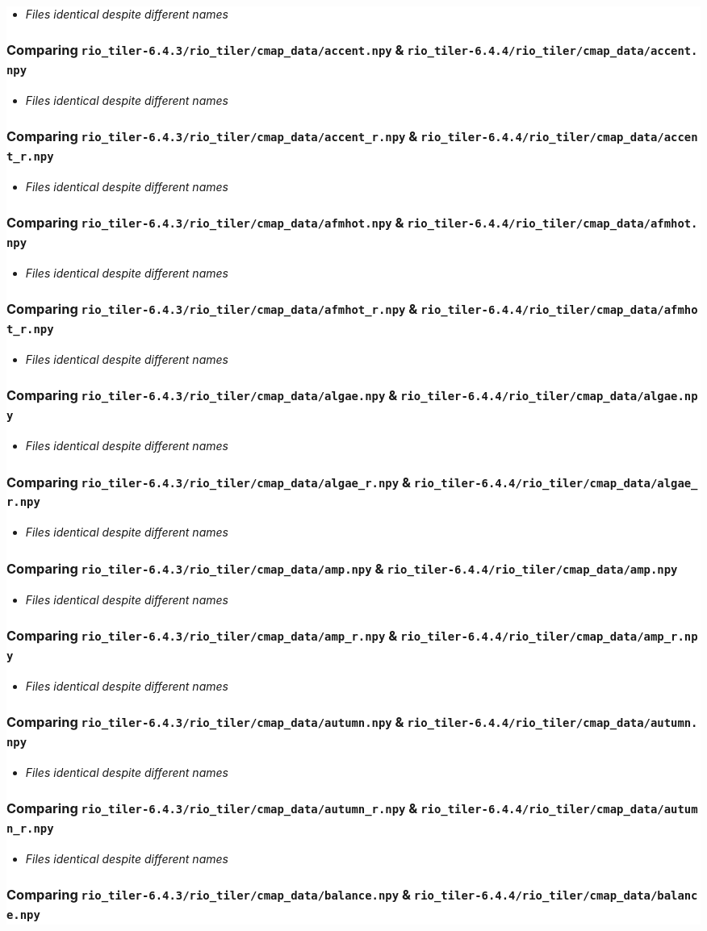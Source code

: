  * *Files identical despite different names*

### Comparing `rio_tiler-6.4.3/rio_tiler/cmap_data/accent.npy` & `rio_tiler-6.4.4/rio_tiler/cmap_data/accent.npy`

 * *Files identical despite different names*

### Comparing `rio_tiler-6.4.3/rio_tiler/cmap_data/accent_r.npy` & `rio_tiler-6.4.4/rio_tiler/cmap_data/accent_r.npy`

 * *Files identical despite different names*

### Comparing `rio_tiler-6.4.3/rio_tiler/cmap_data/afmhot.npy` & `rio_tiler-6.4.4/rio_tiler/cmap_data/afmhot.npy`

 * *Files identical despite different names*

### Comparing `rio_tiler-6.4.3/rio_tiler/cmap_data/afmhot_r.npy` & `rio_tiler-6.4.4/rio_tiler/cmap_data/afmhot_r.npy`

 * *Files identical despite different names*

### Comparing `rio_tiler-6.4.3/rio_tiler/cmap_data/algae.npy` & `rio_tiler-6.4.4/rio_tiler/cmap_data/algae.npy`

 * *Files identical despite different names*

### Comparing `rio_tiler-6.4.3/rio_tiler/cmap_data/algae_r.npy` & `rio_tiler-6.4.4/rio_tiler/cmap_data/algae_r.npy`

 * *Files identical despite different names*

### Comparing `rio_tiler-6.4.3/rio_tiler/cmap_data/amp.npy` & `rio_tiler-6.4.4/rio_tiler/cmap_data/amp.npy`

 * *Files identical despite different names*

### Comparing `rio_tiler-6.4.3/rio_tiler/cmap_data/amp_r.npy` & `rio_tiler-6.4.4/rio_tiler/cmap_data/amp_r.npy`

 * *Files identical despite different names*

### Comparing `rio_tiler-6.4.3/rio_tiler/cmap_data/autumn.npy` & `rio_tiler-6.4.4/rio_tiler/cmap_data/autumn.npy`

 * *Files identical despite different names*

### Comparing `rio_tiler-6.4.3/rio_tiler/cmap_data/autumn_r.npy` & `rio_tiler-6.4.4/rio_tiler/cmap_data/autumn_r.npy`

 * *Files identical despite different names*

### Comparing `rio_tiler-6.4.3/rio_tiler/cmap_data/balance.npy` & `rio_tiler-6.4.4/rio_tiler/cmap_data/balance.npy`

